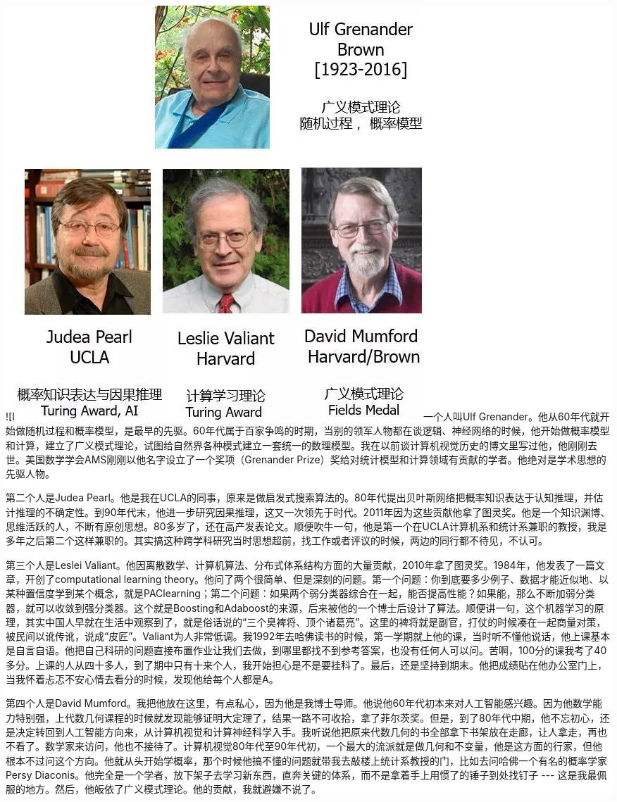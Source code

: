 ![I![Image](Notes/一些零散的外部资料/朱松纯：浅谈人工智能：现状、任务、构架与统一.assets/640-20220616025106038.jpeg)一个人叫Ulf Grenander。他从60年代就开始做随机过程和概率模型，是最早的先驱。60年代属于百家争鸣的时期，当别的领军人物都在谈逻辑、神经网络的时候，他开始做概率模型和计算，建立了广义模式理论，试图给自然界各种模式建立一套统一的数理模型。我在以前谈计算机视觉历史的博文里写过他，他刚刚去世。美国数学学会AMS刚刚以他名字设立了一个奖项（Grenander Prize）奖给对统计模型和计算领域有贡献的学者。他绝对是学术思想的先驱人物。

 

第二个人是Judea Pearl。他是我在UCLA的同事，原来是做启发式搜索算法的。80年代提出贝叶斯网络把概率知识表达于认知推理，并估计推理的不确定性。到90年代末，他进一步研究因果推理，这又一次领先于时代。2011年因为这些贡献他拿了图灵奖。他是一个知识渊博、思维活跃的人，不断有原创思想。80多岁了，还在高产发表论文。顺便吹牛一句，他是第一个在UCLA计算机系和统计系兼职的教授，我是多年之后第二个这样兼职的。其实搞这种跨学科研究当时思想超前，找工作或者评议的时候，两边的同行都不待见，不认可。

 

第三个人是Leslei Valiant。他因离散数学、计算机算法、分布式体系结构方面的大量贡献，2010年拿了图灵奖。1984年，他发表了一篇文章，开创了computational learning theory。他问了两个很简单、但是深刻的问题。第一个问题：你到底要多少例子、数据才能近似地、以某种置信度学到某个概念，就是PAClearning；第二个问题：如果两个弱分类器综合在一起，能否提高性能？如果能，那么不断加弱分类器，就可以收敛到强分类器。这个就是Boosting和Adaboost的来源，后来被他的一个博士后设计了算法。顺便讲一句，这个机器学习的原理，其实中国人早就在生活中观察到了，就是俗话说的“三个臭裨将、顶个诸葛亮”。这里的裨将就是副官，打仗的时候凑在一起商量对策，被民间以讹传讹，说成“皮匠”。Valiant为人非常低调。我1992年去哈佛读书的时候，第一学期就上他的课，当时听不懂他说话，他上课基本是自言自语。他把自己科研的问题直接布置作业让我们去做，到哪里都找不到参考答案，也没有任何人可以问。苦啊，100分的课我考了40多分。上课的人从四十多人，到了期中只有十来个人，我开始担心是不是要挂科了。最后，还是坚持到期末。他把成绩贴在他办公室门上，当我怀着忐忑不安心情去看分的时候，发现他给每个人都是A。

 

第四个人是David Mumford。我把他放在这里，有点私心，因为他是我博士导师。他说他60年代初本来对人工智能感兴趣。因为他数学能力特别强，上代数几何课程的时候就发现能够证明大定理了，结果一路不可收拾，拿了菲尔茨奖。但是，到了80年代中期，他不忘初心，还是决定转回到人工智能方向来，从计算机视觉和计算神经科学入手。我听说他把原来代数几何的书全部拿下书架放在走廊，让人拿走，再也不看了。数学家来访问，他也不接待了。计算机视觉80年代至90年代初，一个最大的流派就是做几何和不变量，他是这方面的行家，但他根本不过问这个方向。他就从头开始学概率，那个时候他搞不懂的问题就带我去敲楼上统计系教授的门，比如去问哈佛一个有名的概率学家Persy Diaconis。他完全是一个学者，放下架子去学习新东西，直奔关键的体系，而不是拿着手上用惯了的锤子到处找钉子 --- 这是我最佩服的地方。然后，他皈依了广义模式理论。他的贡献，我就避嫌不说了。

 